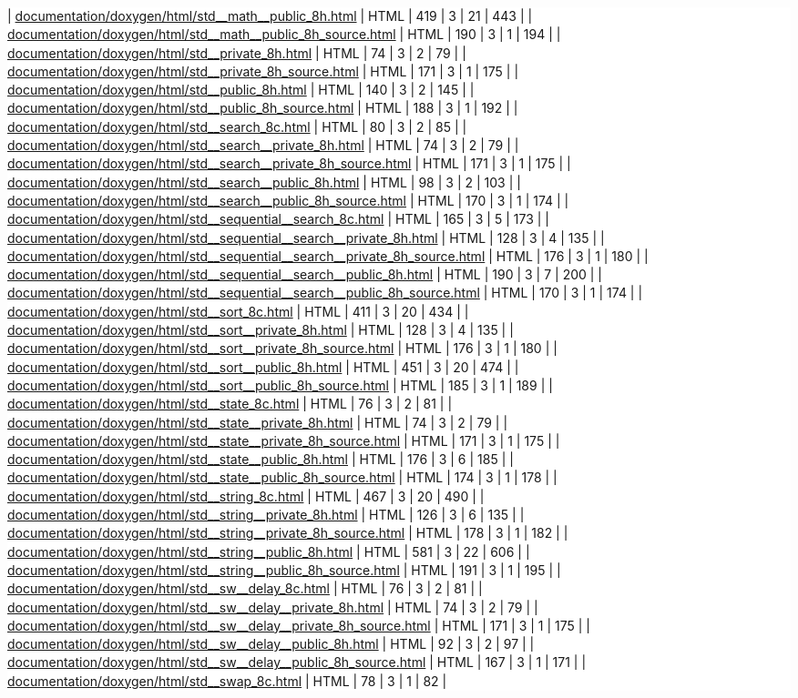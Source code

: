 | [documentation/doxygen/html/std__math__public_8h.html](/documentation/doxygen/html/std__math__public_8h.html) | HTML | 419 | 3 | 21 | 443 |
| [documentation/doxygen/html/std__math__public_8h_source.html](/documentation/doxygen/html/std__math__public_8h_source.html) | HTML | 190 | 3 | 1 | 194 |
| [documentation/doxygen/html/std__private_8h.html](/documentation/doxygen/html/std__private_8h.html) | HTML | 74 | 3 | 2 | 79 |
| [documentation/doxygen/html/std__private_8h_source.html](/documentation/doxygen/html/std__private_8h_source.html) | HTML | 171 | 3 | 1 | 175 |
| [documentation/doxygen/html/std__public_8h.html](/documentation/doxygen/html/std__public_8h.html) | HTML | 140 | 3 | 2 | 145 |
| [documentation/doxygen/html/std__public_8h_source.html](/documentation/doxygen/html/std__public_8h_source.html) | HTML | 188 | 3 | 1 | 192 |
| [documentation/doxygen/html/std__search_8c.html](/documentation/doxygen/html/std__search_8c.html) | HTML | 80 | 3 | 2 | 85 |
| [documentation/doxygen/html/std__search__private_8h.html](/documentation/doxygen/html/std__search__private_8h.html) | HTML | 74 | 3 | 2 | 79 |
| [documentation/doxygen/html/std__search__private_8h_source.html](/documentation/doxygen/html/std__search__private_8h_source.html) | HTML | 171 | 3 | 1 | 175 |
| [documentation/doxygen/html/std__search__public_8h.html](/documentation/doxygen/html/std__search__public_8h.html) | HTML | 98 | 3 | 2 | 103 |
| [documentation/doxygen/html/std__search__public_8h_source.html](/documentation/doxygen/html/std__search__public_8h_source.html) | HTML | 170 | 3 | 1 | 174 |
| [documentation/doxygen/html/std__sequential__search_8c.html](/documentation/doxygen/html/std__sequential__search_8c.html) | HTML | 165 | 3 | 5 | 173 |
| [documentation/doxygen/html/std__sequential__search__private_8h.html](/documentation/doxygen/html/std__sequential__search__private_8h.html) | HTML | 128 | 3 | 4 | 135 |
| [documentation/doxygen/html/std__sequential__search__private_8h_source.html](/documentation/doxygen/html/std__sequential__search__private_8h_source.html) | HTML | 176 | 3 | 1 | 180 |
| [documentation/doxygen/html/std__sequential__search__public_8h.html](/documentation/doxygen/html/std__sequential__search__public_8h.html) | HTML | 190 | 3 | 7 | 200 |
| [documentation/doxygen/html/std__sequential__search__public_8h_source.html](/documentation/doxygen/html/std__sequential__search__public_8h_source.html) | HTML | 170 | 3 | 1 | 174 |
| [documentation/doxygen/html/std__sort_8c.html](/documentation/doxygen/html/std__sort_8c.html) | HTML | 411 | 3 | 20 | 434 |
| [documentation/doxygen/html/std__sort__private_8h.html](/documentation/doxygen/html/std__sort__private_8h.html) | HTML | 128 | 3 | 4 | 135 |
| [documentation/doxygen/html/std__sort__private_8h_source.html](/documentation/doxygen/html/std__sort__private_8h_source.html) | HTML | 176 | 3 | 1 | 180 |
| [documentation/doxygen/html/std__sort__public_8h.html](/documentation/doxygen/html/std__sort__public_8h.html) | HTML | 451 | 3 | 20 | 474 |
| [documentation/doxygen/html/std__sort__public_8h_source.html](/documentation/doxygen/html/std__sort__public_8h_source.html) | HTML | 185 | 3 | 1 | 189 |
| [documentation/doxygen/html/std__state_8c.html](/documentation/doxygen/html/std__state_8c.html) | HTML | 76 | 3 | 2 | 81 |
| [documentation/doxygen/html/std__state__private_8h.html](/documentation/doxygen/html/std__state__private_8h.html) | HTML | 74 | 3 | 2 | 79 |
| [documentation/doxygen/html/std__state__private_8h_source.html](/documentation/doxygen/html/std__state__private_8h_source.html) | HTML | 171 | 3 | 1 | 175 |
| [documentation/doxygen/html/std__state__public_8h.html](/documentation/doxygen/html/std__state__public_8h.html) | HTML | 176 | 3 | 6 | 185 |
| [documentation/doxygen/html/std__state__public_8h_source.html](/documentation/doxygen/html/std__state__public_8h_source.html) | HTML | 174 | 3 | 1 | 178 |
| [documentation/doxygen/html/std__string_8c.html](/documentation/doxygen/html/std__string_8c.html) | HTML | 467 | 3 | 20 | 490 |
| [documentation/doxygen/html/std__string__private_8h.html](/documentation/doxygen/html/std__string__private_8h.html) | HTML | 126 | 3 | 6 | 135 |
| [documentation/doxygen/html/std__string__private_8h_source.html](/documentation/doxygen/html/std__string__private_8h_source.html) | HTML | 178 | 3 | 1 | 182 |
| [documentation/doxygen/html/std__string__public_8h.html](/documentation/doxygen/html/std__string__public_8h.html) | HTML | 581 | 3 | 22 | 606 |
| [documentation/doxygen/html/std__string__public_8h_source.html](/documentation/doxygen/html/std__string__public_8h_source.html) | HTML | 191 | 3 | 1 | 195 |
| [documentation/doxygen/html/std__sw__delay_8c.html](/documentation/doxygen/html/std__sw__delay_8c.html) | HTML | 76 | 3 | 2 | 81 |
| [documentation/doxygen/html/std__sw__delay__private_8h.html](/documentation/doxygen/html/std__sw__delay__private_8h.html) | HTML | 74 | 3 | 2 | 79 |
| [documentation/doxygen/html/std__sw__delay__private_8h_source.html](/documentation/doxygen/html/std__sw__delay__private_8h_source.html) | HTML | 171 | 3 | 1 | 175 |
| [documentation/doxygen/html/std__sw__delay__public_8h.html](/documentation/doxygen/html/std__sw__delay__public_8h.html) | HTML | 92 | 3 | 2 | 97 |
| [documentation/doxygen/html/std__sw__delay__public_8h_source.html](/documentation/doxygen/html/std__sw__delay__public_8h_source.html) | HTML | 167 | 3 | 1 | 171 |
| [documentation/doxygen/html/std__swap_8c.html](/documentation/doxygen/html/std__swap_8c.html) | HTML | 78 | 3 | 1 | 82 |